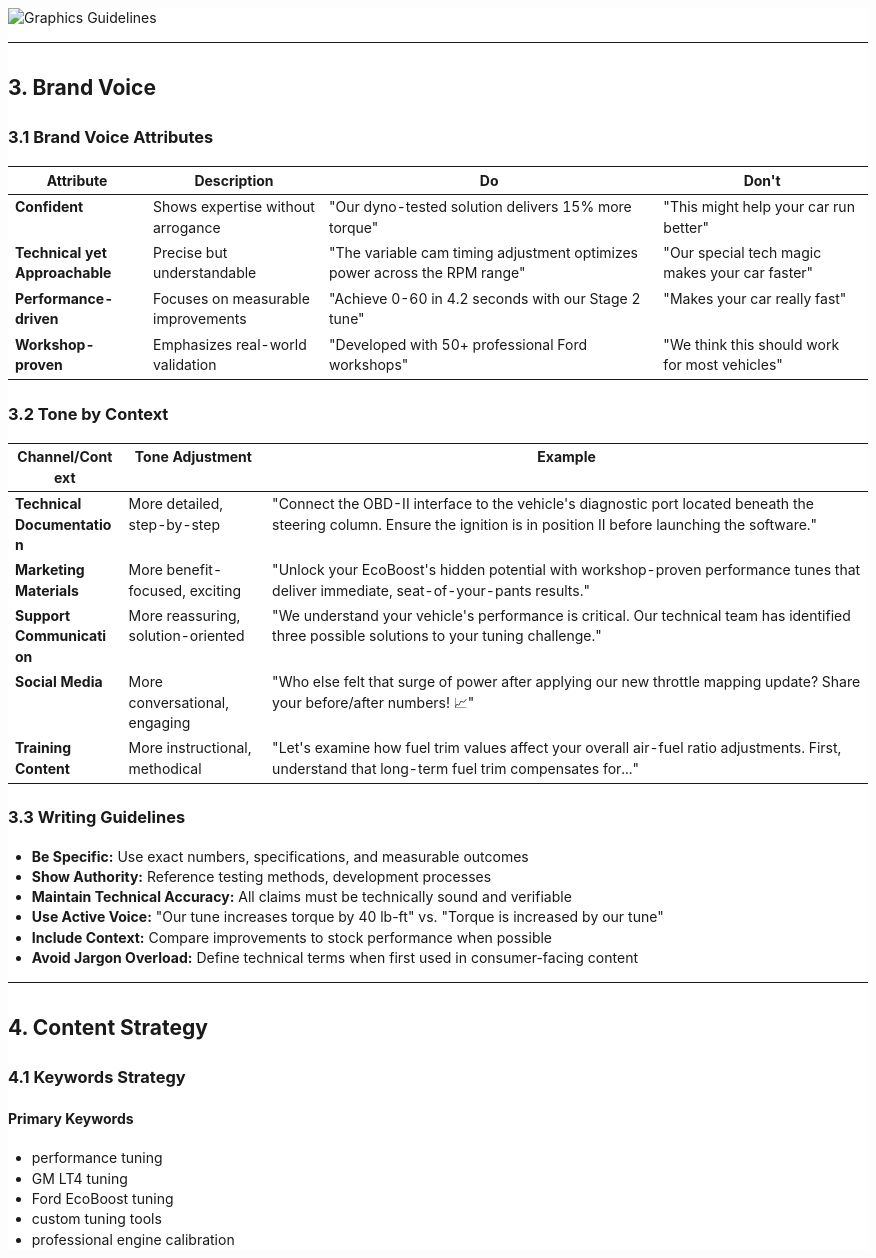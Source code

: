 ![Graphics Guidelines](https://via.placeholder.com/800x400?text=Graphics+Guidelines+Examples)

---

<a id="brand-voice"></a>
## **3. Brand Voice**

### **3.1 Brand Voice Attributes**

| Attribute | Description | Do | Don't |
|-----------|-------------|----|----|
| **Confident** | Shows expertise without arrogance | "Our dyno-tested solution delivers 15% more torque" | "This might help your car run better" |
| **Technical yet Approachable** | Precise but understandable | "The variable cam timing adjustment optimizes power across the RPM range" | "Our special tech magic makes your car faster" |
| **Performance-driven** | Focuses on measurable improvements | "Achieve 0-60 in 4.2 seconds with our Stage 2 tune" | "Makes your car really fast" |
| **Workshop-proven** | Emphasizes real-world validation | "Developed with 50+ professional Ford workshops" | "We think this should work for most vehicles" |

### **3.2 Tone by Context**

| Channel/Context | Tone Adjustment | Example |
|-----------------|-----------------|---------|
| **Technical Documentation** | More detailed, step-by-step | "Connect the OBD-II interface to the vehicle's diagnostic port located beneath the steering column. Ensure the ignition is in position II before launching the software." |
| **Marketing Materials** | More benefit-focused, exciting | "Unlock your EcoBoost's hidden potential with workshop-proven performance tunes that deliver immediate, seat-of-your-pants results." |
| **Support Communication** | More reassuring, solution-oriented | "We understand your vehicle's performance is critical. Our technical team has identified three possible solutions to your tuning challenge." |
| **Social Media** | More conversational, engaging | "Who else felt that surge of power after applying our new throttle mapping update? Share your before/after numbers! 📈" |
| **Training Content** | More instructional, methodical | "Let's examine how fuel trim values affect your overall air-fuel ratio adjustments. First, understand that long-term fuel trim compensates for..." |

### **3.3 Writing Guidelines**

- **Be Specific:** Use exact numbers, specifications, and measurable outcomes
- **Show Authority:** Reference testing methods, development processes
- **Maintain Technical Accuracy:** All claims must be technically sound and verifiable
- **Use Active Voice:** "Our tune increases torque by 40 lb-ft" vs. "Torque is increased by our tune"
- **Include Context:** Compare improvements to stock performance when possible
- **Avoid Jargon Overload:** Define technical terms when first used in consumer-facing content

---

<a id="content-strategy"></a>
## **4. Content Strategy**

### **4.1 Keywords Strategy**

#### **Primary Keywords**
- performance tuning
- GM LT4 tuning
- Ford EcoBoost tuning
- custom tuning tools
- professional engine calibration
